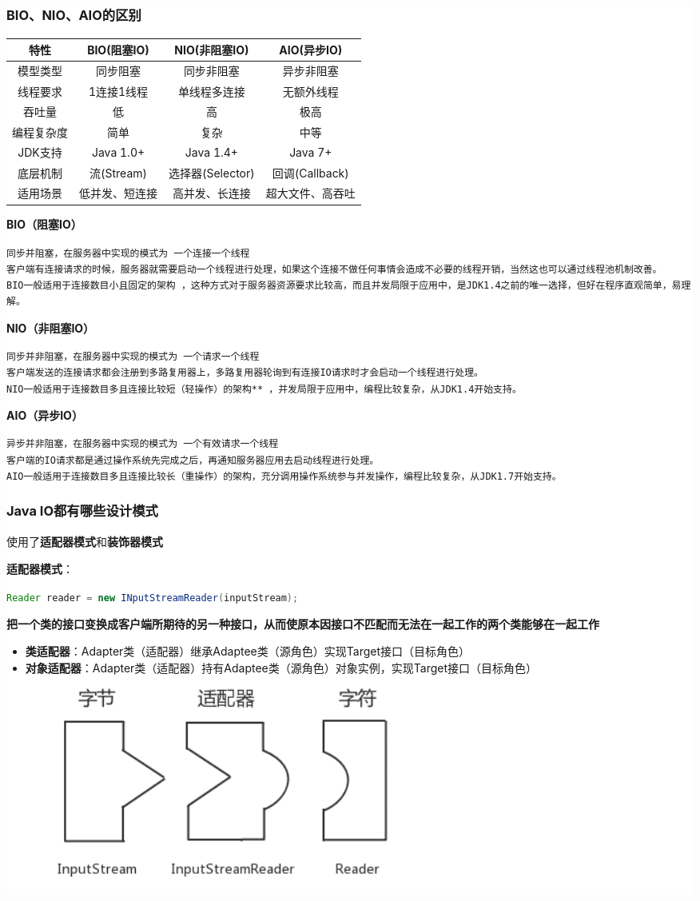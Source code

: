 ### BIO、NIO、AIO的区别

|特性|BIO(阻塞IO)|NIO(非阻塞IO)|AIO(异步IO)|
|:------:|:------:|:-------:|:-----:|
|模型类型|同步阻塞|同步非阻塞|异步非阻塞|
|线程要求|1连接1线程|单线程多连接|无额外线程|
|吞吐量|低|高|极高|
|编程复杂度|简单|复杂|中等|
|JDK支持|Java 1.0+|Java 1.4+|Java 7+|
|底层机制|流(Stream)|选择器(Selector)|回调(Callback)|
|适用场景|低并发、短连接|高并发、长连接|超大文件、高吞吐|

**BIO（阻塞IO）**
```
同步并阻塞，在服务器中实现的模式为 一个连接一个线程
客户端有连接请求的时候，服务器就需要启动一个线程进行处理，如果这个连接不做任何事情会造成不必要的线程开销，当然这也可以通过线程池机制改善。
BIO一般适用于连接数目小且固定的架构 ，这种方式对于服务器资源要求比较高，而且并发局限于应用中，是JDK1.4之前的唯一选择，但好在程序直观简单，易理解。
```
**NIO（非阻塞IO）**
```
同步并非阻塞，在服务器中实现的模式为 一个请求一个线程
客户端发送的连接请求都会注册到多路复用器上，多路复用器轮询到有连接IO请求时才会启动一个线程进行处理。
NIO一般适用于连接数目多且连接比较短（轻操作）的架构** ，并发局限于应用中，编程比较复杂，从JDK1.4开始支持。
```
**AIO（异步IO）**
```
异步并非阻塞，在服务器中实现的模式为 一个有效请求一个线程
客户端的IO请求都是通过操作系统先完成之后，再通知服务器应用去启动线程进行处理。
AIO一般适用于连接数目多且连接比较长（重操作）的架构，充分调用操作系统参与并发操作，编程比较复杂，从JDK1.7开始支持。
```
### Java IO都有哪些设计模式

使用了**适配器模式**和**装饰器模式**

**适配器模式**：

```java
Reader reader = new INputStreamReader(inputStream);
```

**把一个类的接口变换成客户端所期待的另一种接口，从而使原本因接口不匹配而无法在一起工作的两个类能够在一起工作**

- **类适配器**：Adapter类（适配器）继承Adaptee类（源角色）实现Target接口（目标角色）
- **对象适配器**：Adapter类（适配器）持有Adaptee类（源角色）对象实例，实现Target接口（目标角色）
  ![](../img/io/适配器模式.png)

